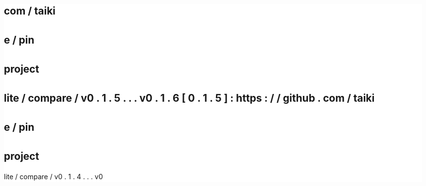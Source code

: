 com
/
taiki
-
e
/
pin
-
project
-
lite
/
compare
/
v0
.
1
.
5
.
.
.
v0
.
1
.
6
[
0
.
1
.
5
]
:
https
:
/
/
github
.
com
/
taiki
-
e
/
pin
-
project
-
lite
/
compare
/
v0
.
1
.
4
.
.
.
v0